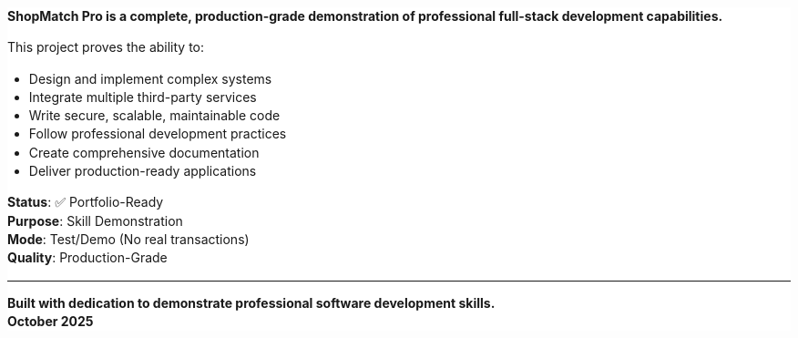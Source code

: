 **ShopMatch Pro is a complete, production-grade demonstration of professional full-stack development capabilities.**

This project proves the ability to:
- Design and implement complex systems
- Integrate multiple third-party services
- Write secure, scalable, maintainable code
- Follow professional development practices
- Create comprehensive documentation
- Deliver production-ready applications

**Status**: ✅ Portfolio-Ready  
**Purpose**: Skill Demonstration  
**Mode**: Test/Demo (No real transactions)  
**Quality**: Production-Grade

---

**Built with dedication to demonstrate professional software development skills.**  
**October 2025**
